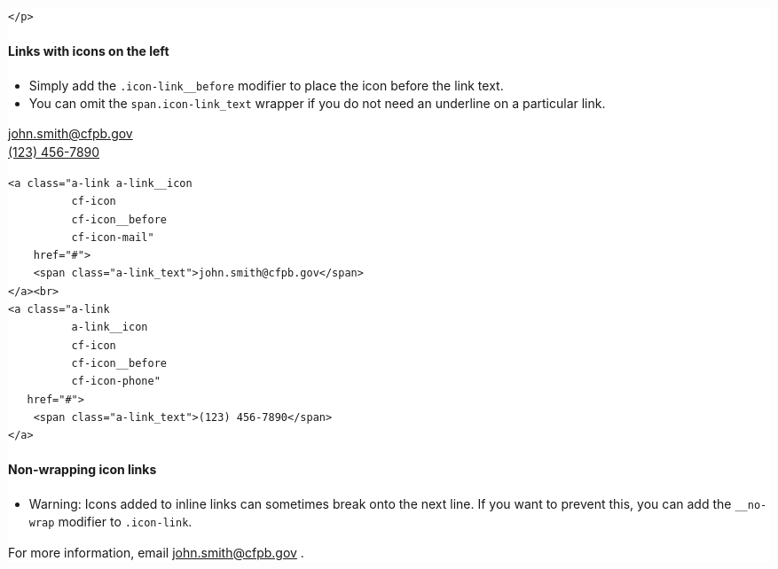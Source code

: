 ```
</p>
```

#### Links with icons on the left

- Simply add the `.icon-link__before` modifier to place the icon before the
  link text.
- You can omit the `span.icon-link_text` wrapper if you do not need an
  underline on a particular link.

<a class="a-link a-link__icon
          cf-icon
          cf-icon__before
          cf-icon-mail"
    href="#">
    <span class="a-link_text">john.smith@cfpb.gov</span>
</a><br>
<a class="a-link
          a-link__icon
          cf-icon
          cf-icon__before
          cf-icon-phone"
   href="#">
    <span class="a-link_text">(123) 456-7890</span>
</a>

```
<a class="a-link a-link__icon
          cf-icon
          cf-icon__before
          cf-icon-mail"
    href="#">
    <span class="a-link_text">john.smith@cfpb.gov</span>
</a><br>
<a class="a-link
          a-link__icon
          cf-icon
          cf-icon__before
          cf-icon-phone"
   href="#">
    <span class="a-link_text">(123) 456-7890</span>
</a>
```

#### Non-wrapping icon links

- Warning: Icons added to inline links can sometimes break onto the next line.
  If you want to prevent this, you can add the `__no-wrap` modifier to
  `.icon-link`.


For more information, email
<a class="a-link
          a-link__icon
          a-link__no-wrap
          cf-icon
          cf-icon__after
          cf-icon-mail"
   href="#">
    <span class="a-link_text">john.smith@cfpb.gov</span>
</a>.
